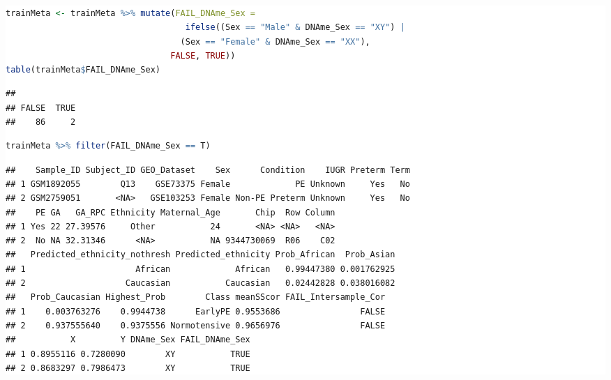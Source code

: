 ``` r
trainMeta <- trainMeta %>% mutate(FAIL_DNAme_Sex =
                                    ifelse((Sex == "Male" & DNAme_Sex == "XY") |
                                   (Sex == "Female" & DNAme_Sex == "XX"), 
                                 FALSE, TRUE))
table(trainMeta$FAIL_DNAme_Sex) 
```

    ## 
    ## FALSE  TRUE 
    ##    86     2

``` r
trainMeta %>% filter(FAIL_DNAme_Sex == T) 
```

    ##    Sample_ID Subject_ID GEO_Dataset    Sex      Condition    IUGR Preterm Term
    ## 1 GSM1892055        Q13    GSE73375 Female             PE Unknown     Yes   No
    ## 2 GSM2759051       <NA>   GSE103253 Female Non-PE Preterm Unknown     Yes   No
    ##    PE GA   GA_RPC Ethnicity Maternal_Age       Chip  Row Column
    ## 1 Yes 22 27.39576     Other           24       <NA> <NA>   <NA>
    ## 2  No NA 32.31346      <NA>           NA 9344730069  R06    C02
    ##   Predicted_ethnicity_nothresh Predicted_ethnicity Prob_African  Prob_Asian
    ## 1                      African             African   0.99447380 0.001762925
    ## 2                    Caucasian           Caucasian   0.02442828 0.038016082
    ##   Prob_Caucasian Highest_Prob        Class meanSScor FAIL_Intersample_Cor
    ## 1    0.003763276    0.9944738      EarlyPE 0.9553686                FALSE
    ## 2    0.937555640    0.9375556 Normotensive 0.9656976                FALSE
    ##           X         Y DNAme_Sex FAIL_DNAme_Sex
    ## 1 0.8955116 0.7280090        XY           TRUE
    ## 2 0.8683297 0.7986473        XY           TRUE
